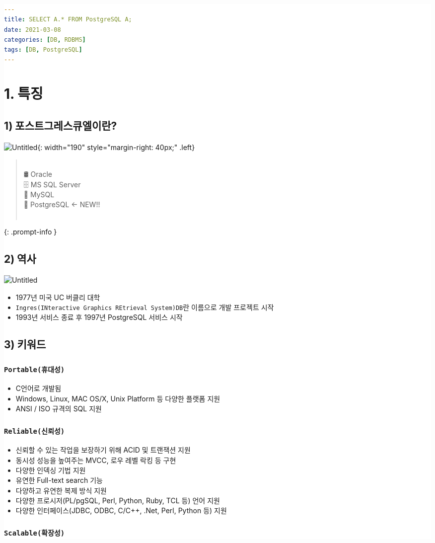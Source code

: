 ```yaml
---
title: SELECT A.* FROM PostgreSQL A;
date: 2021-03-08
categories: [DB, RDBMS]
tags: [DB, PostgreSQL]
---
```


# 1. 특징

## 1) 포스트그레스큐엘이란?

![Untitled](https://raw.githubusercontent.com/abarthdew/DBMS-for-dev/main/PostgreSQL/images/1.png){: width="190" style="margin-right: 40px;" .left}   
>    <br>
> 🛢 Oracle<br>
> 🗄 MS SQL Server<br>
> 🐬 MySQL<br>
> 🐘 PostgreSQL  ← NEW!!<br>
>    <br>
{: .prompt-info }

## 2) 역사

![Untitled](https://raw.githubusercontent.com/abarthdew/DBMS-for-dev/main/PostgreSQL/images/2.png)

- 1977년 미국 UC 버클리 대학
- `Ingres(INteractive Graphics REtrieval System)DB`란 이름으로 개발 프로젝트 시작
- 1993년 서비스 종료 후 1997년 PostgreSQL 서비스 시작

## 3) 키워드

### `Portable(휴대성)`

- C언어로 개발됨
- Windows, Linux, MAC OS/X, Unix Platform 등 다양한 플랫폼 지원
- ANSI / ISO 규격의 SQL 지원

### `Reliable(신뢰성)`

- 신뢰할 수 있는 작업을 보장하기 위해 ACID 및 트랜잭션 지원
- 동시성 성능을 높여주는 MVCC, 로우 레벨 락킹 등 구현
- 다양한 인덱싱 기법 지원
- 유연한 Full-text search 기능
- 다양하고 유연한 복제 방식 지원
- 다양한 프로시저(PL/pgSQL, Perl, Python, Ruby, TCL 등) 언어 지원
- 다양한 인터페이스(JDBC, ODBC, C/C++, .Net, Perl, Python 등) 지원

### `Scalable(확장성)`
